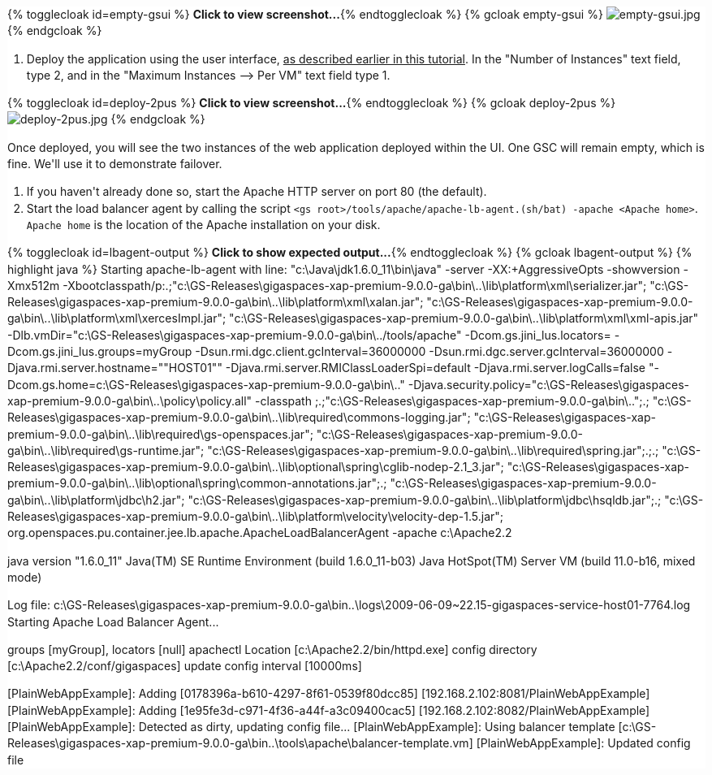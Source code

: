 {% togglecloak id=empty-gsui %} **Click to view screenshot...**{% endtogglecloak %}
{% gcloak empty-gsui %}
![empty-gsui.jpg](/attachment_files/empty-gsui.jpg)
{% endgcloak %}

1. Deploy the application using the user interface, [as described earlier in this tutorial](#DeployDirections). In the "Number of Instances" text field, type 2, and in the "Maximum Instances --> Per VM" text field type 1.

{% togglecloak id=deploy-2pus %} **Click to view screenshot...**{% endtogglecloak %}
{% gcloak deploy-2pus %}
![deploy-2pus.jpg](/attachment_files/deploy-2pus.jpg)
{% endgcloak %}

Once deployed, you will see the two instances of the web application deployed within the UI. One GSC will remain empty, which is fine. We'll use it to demonstrate failover.

1. If you haven't already done so, start the Apache HTTP server on port 80 (the default).
1. Start the load balancer agent by calling the script `<gs root>/tools/apache/apache-lb-agent.(sh/bat) -apache <Apache home>`. `Apache home` is the location of the Apache installation on your disk.

{% togglecloak id=lbagent-output %} **Click to show expected output...**{% endtogglecloak %}
{% gcloak lbagent-output %}
{% highlight java %}
Starting apache-lb-agent with line:
"c:\Java\jdk1.6.0_11\bin\java"  -server -XX:+AggressiveOpts -showversion -Xmx512m
-Xbootclasspath/p:.;"c:\GS-Releases\gigaspaces-xap-premium-9.0.0-ga\bin\\..\lib\platform\xml\serializer.jar";
"c:\GS-Releases\gigaspaces-xap-premium-9.0.0-ga\bin\\..\lib\platform\xml\xalan.jar";
"c:\GS-Releases\gigaspaces-xap-premium-9.0.0-ga\bin\\..\lib\platform\xml\xercesImpl.jar";
"c:\GS-Releases\gigaspaces-xap-premium-9.0.0-ga\bin\\..\lib\platform\xml\xml-apis.jar"
-Dlb.vmDir="c:\GS-Releases\gigaspaces-xap-premium-9.0.0-ga\bin\\../tools/apache" -Dcom.gs.jini_lus.locators=
-Dcom.gs.jini_lus.groups=myGroup -Dsun.rmi.dgc.client.gcInterval=36000000 -Dsun.rmi.dgc.server.gcInterval=36000000
-Djava.rmi.server.hostname=""HOST01"" -Djava.rmi.server.RMIClassLoaderSpi=default -Djava.rmi.server.logCalls=false
"-Dcom.gs.home=c:\GS-Releases\gigaspaces-xap-premium-9.0.0-ga\bin\\.."
-Djava.security.policy="c:\GS-Releases\gigaspaces-xap-premium-9.0.0-ga\bin\\..\policy\policy.all"
-classpath ;.;"c:\GS-Releases\gigaspaces-xap-premium-9.0.0-ga\bin\\..";.;
"c:\GS-Releases\gigaspaces-xap-premium-9.0.0-ga\bin\\..\lib\required\commons-logging.jar";
"c:\GS-Releases\gigaspaces-xap-premium-9.0.0-ga\bin\\..\lib\required\gs-openspaces.jar";
"c:\GS-Releases\gigaspaces-xap-premium-9.0.0-ga\bin\\..\lib\required\gs-runtime.jar";
"c:\GS-Releases\gigaspaces-xap-premium-9.0.0-ga\bin\\..\lib\required\spring.jar";.;.;
"c:\GS-Releases\gigaspaces-xap-premium-9.0.0-ga\bin\\..\lib\optional\spring\cglib-nodep-2.1_3.jar";
"c:\GS-Releases\gigaspaces-xap-premium-9.0.0-ga\bin\\..\lib\optional\spring\common-annotations.jar";.;
"c:\GS-Releases\gigaspaces-xap-premium-9.0.0-ga\bin\\..\lib\platform\jdbc\h2.jar";
"c:\GS-Releases\gigaspaces-xap-premium-9.0.0-ga\bin\\..\lib\platform\jdbc\hsqldb.jar";.;
"c:\GS-Releases\gigaspaces-xap-premium-9.0.0-ga\bin\\..\lib\platform\velocity\velocity-dep-1.5.jar";
org.openspaces.pu.container.jee.lb.apache.ApacheLoadBalancerAgent -apache c:\Apache2.2

java version "1.6.0_11"
Java(TM) SE Runtime Environment (build 1.6.0_11-b03)
Java HotSpot(TM) Server VM (build 11.0-b16, mixed mode)

Log file: c:\GS-Releases\gigaspaces-xap-premium-9.0.0-ga\bin\..\logs\2009-06-09~22.15-gigaspaces-service-host01-7764.log
Starting Apache Load Balancer Agent...

groups [myGroup], locators [null]
apachectl Location [c:\Apache2.2/bin/httpd.exe]
config directory [c:\Apache2.2/conf/gigaspaces]
update config interval [10000ms]


[PlainWebAppExample]: Adding [0178396a-b610-4297-8f61-0539f80dcc85] [192.168.2.102:8081/PlainWebAppExample]
[PlainWebAppExample]: Adding [1e95fe3d-c971-4f36-a44f-a3c09400cac5] [192.168.2.102:8082/PlainWebAppExample]
[PlainWebAppExample]: Detected as dirty, updating config file...
[PlainWebAppExample]: Using balancer template [c:\GS-Releases\gigaspaces-xap-premium-9.0.0-ga\bin\..\tools\apache\balancer-template.vm]
[PlainWebAppExample]: Updated config file